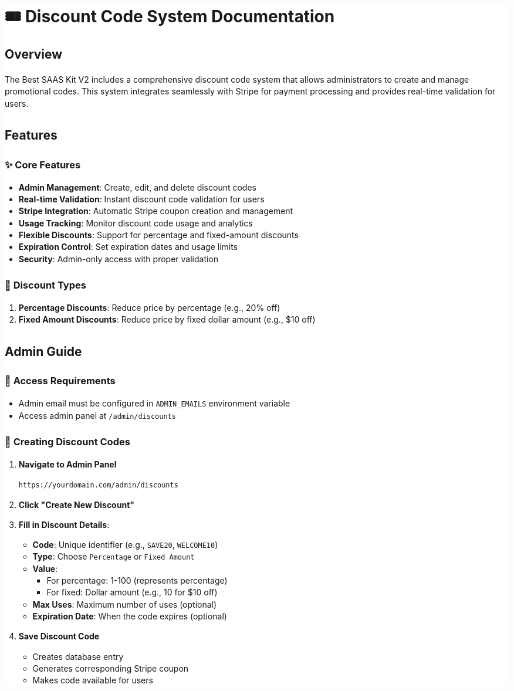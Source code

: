 # 🎟️ Discount Code System Documentation

## Overview

The Best SAAS Kit V2 includes a comprehensive discount code system that allows administrators to create and manage promotional codes. This system integrates seamlessly with Stripe for payment processing and provides real-time validation for users.

## Features

### ✨ **Core Features**
- **Admin Management**: Create, edit, and delete discount codes
- **Real-time Validation**: Instant discount code validation for users
- **Stripe Integration**: Automatic Stripe coupon creation and management
- **Usage Tracking**: Monitor discount code usage and analytics
- **Flexible Discounts**: Support for percentage and fixed-amount discounts
- **Expiration Control**: Set expiration dates and usage limits
- **Security**: Admin-only access with proper validation

### 🎯 **Discount Types**
1. **Percentage Discounts**: Reduce price by percentage (e.g., 20% off)
2. **Fixed Amount Discounts**: Reduce price by fixed dollar amount (e.g., $10 off)

## Admin Guide

### 🔐 **Access Requirements**
- Admin email must be configured in `ADMIN_EMAILS` environment variable
- Access admin panel at `/admin/discounts`

### 📝 **Creating Discount Codes**

1. **Navigate to Admin Panel**
   ```
   https://yourdomain.com/admin/discounts
   ```

2. **Click "Create New Discount"**

3. **Fill in Discount Details**:
   - **Code**: Unique identifier (e.g., `SAVE20`, `WELCOME10`)
   - **Type**: Choose `Percentage` or `Fixed Amount`
   - **Value**: 
     - For percentage: 1-100 (represents percentage)
     - For fixed: Dollar amount (e.g., 10 for $10 off)
   - **Max Uses**: Maximum number of uses (optional)
   - **Expiration Date**: When the code expires (optional)

4. **Save Discount Code**
   - Creates database entry
   - Generates corresponding Stripe coupon
   - Makes code available for users
